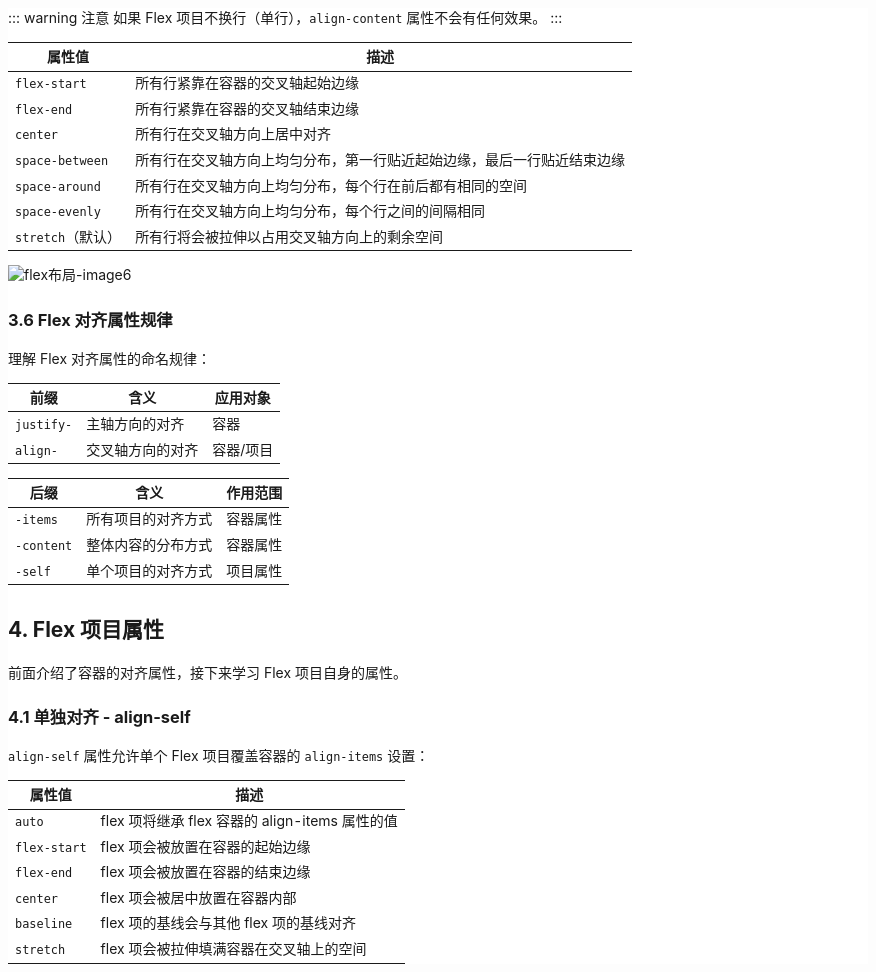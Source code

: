 ::: warning 注意
如果 Flex 项目不换行（单行），`align-content` 属性不会有任何效果。
:::

| 属性值            | 描述                                                                   |
| ----------------- | ---------------------------------------------------------------------- |
| `flex-start`      | 所有行紧靠在容器的交叉轴起始边缘                                       |
| `flex-end`        | 所有行紧靠在容器的交叉轴结束边缘                                       |
| `center`          | 所有行在交叉轴方向上居中对齐                                           |
| `space-between`   | 所有行在交叉轴方向上均匀分布，第一行贴近起始边缘，最后一行贴近结束边缘 |
| `space-around`    | 所有行在交叉轴方向上均匀分布，每个行在前后都有相同的空间               |
| `space-evenly`    | 所有行在交叉轴方向上均匀分布，每个行之间的间隔相同                     |
| `stretch`（默认） | 所有行将会被拉伸以占用交叉轴方向上的剩余空间                           |

![flex布局-image6](https://bu.dusays.com/2025/07/22/687eed9923776.png)

### 3.6 Flex 对齐属性规律

理解 Flex 对齐属性的命名规律：

| 前缀       | 含义             | 应用对象  |
| ---------- | ---------------- | --------- |
| `justify-` | 主轴方向的对齐   | 容器      |
| `align-`   | 交叉轴方向的对齐 | 容器/项目 |

| 后缀       | 含义               | 作用范围 |
| ---------- | ------------------ | -------- |
| `-items`   | 所有项目的对齐方式 | 容器属性 |
| `-content` | 整体内容的分布方式 | 容器属性 |
| `-self`    | 单个项目的对齐方式 | 项目属性 |

## 4. Flex 项目属性

前面介绍了容器的对齐属性，接下来学习 Flex 项目自身的属性。

### 4.1 单独对齐 - align-self

`align-self` 属性允许单个 Flex 项目覆盖容器的 `align-items` 设置：

| 属性值       | 描述                                           |
| ------------ | ---------------------------------------------- |
| `auto`       | flex 项将继承 flex 容器的 align-items 属性的值 |
| `flex-start` | flex 项会被放置在容器的起始边缘                |
| `flex-end`   | flex 项会被放置在容器的结束边缘                |
| `center`     | flex 项会被居中放置在容器内部                  |
| `baseline`   | flex 项的基线会与其他 flex 项的基线对齐        |
| `stretch`    | flex 项会被拉伸填满容器在交叉轴上的空间        |
